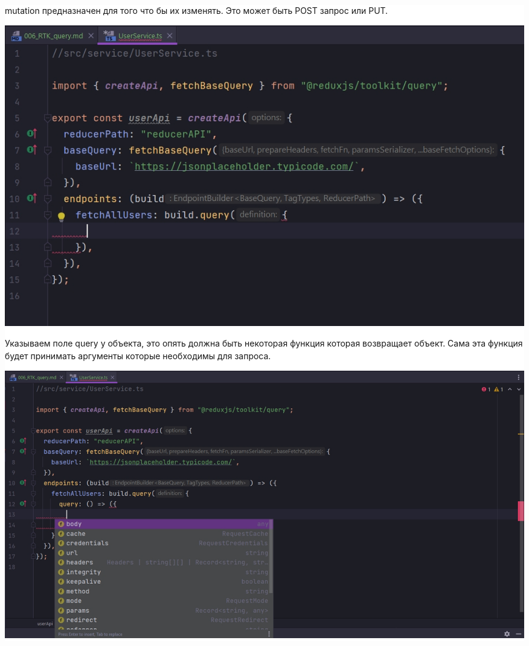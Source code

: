 mutation предназначен для того что бы их изменять. Это может быть POST запрос или PUT.

![](img/004.jpg)

Указываем поле query у объекта, это опять должна быть некоторая функция которая возвращает объект. Сама эта функция будет принимать аргументы которые необходимы для запроса.

![](img/005.jpg)
